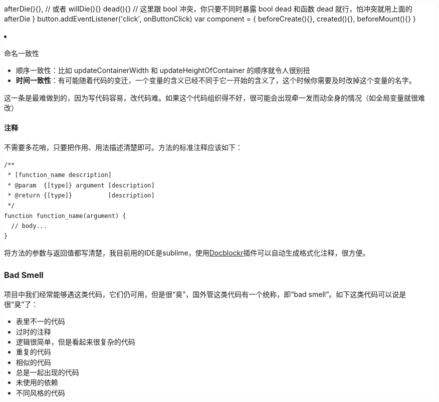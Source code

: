   afterDie(){},
  <span class="hljs-comment">// 或者</span>
  willDie(){}
  dead(){} <span class="hljs-comment">// 这里跟 bool 冲突，你只要不同时暴露 bool dead 和函数 dead 就行，怕冲突就用上面的 afterDie</span>
}
button.addEventListener(<span class="hljs-string">'click'</span>, onButtonClick)
<span class="hljs-keyword">var</span> component = {
  beforeCreate(){},
  created(){},
  beforeMount(){}
}</code></pre>
</li>
<li>
<p>命名一致性</p>
<ul>
<li>顺序一致性：比如 updateContainerWidth 和 updateHeightOfContainer 的顺序就令人很别扭</li>
<li>
<strong>时间一致性</strong>：有可能随着代码的变迁，一个变量的含义已经不同于它一开始的含义了，这个时候你需要及时改掉这个变量的名字。</li>
</ul>
</li>
</ul>
<p>这一条是最难做到的，因为写代码容易，改代码难。如果这个代码组织得不好，很可能会出现牵一发而动全身的情况（如全局变量就很难改）</p>
<h4>注释</h4>
<p>不需要多花哨，只要把作用、用法描述清楚即可。方法的标准注释应该如下：</p>
<div class="widget-codetool" style="display:none;">
      <div class="widget-codetool--inner">
      <span class="selectCode code-tool" data-toggle="tooltip" data-placement="top" title="" data-original-title="全选"></span>
      <span type="button" class="copyCode code-tool" data-toggle="tooltip" data-placement="top" data-clipboard-text="/**
 * [function_name description]
 * @param  {[type]} argument [description]
 * @return {[type]}          [description]
 */
function function_name(argument) {
  // body...
}" title="" data-original-title="复制"></span>
      <span type="button" class="saveToNote code-tool" data-toggle="tooltip" data-placement="top" title="" data-original-title="放进笔记"></span>
      </div>
      </div><pre class="javascript hljs"><code class="js"><span class="hljs-comment">/**
 * [function_name description]
 * @param  {[type]} argument [description]
 * @return {[type]}          [description]
 */</span>
<span class="hljs-function"><span class="hljs-keyword">function</span> <span class="hljs-title">function_name</span>(<span class="hljs-params">argument</span>) </span>{
  <span class="hljs-comment">// body...</span>
}</code></pre>
<p>将方法的参数与返回值都写清楚，我目前用的IDE是sublime，使用<a href="https://atom.io/packages/docblockr" rel="nofollow noreferrer" target="_blank">Docblockr</a>插件可以自动生成格式化注释，很方便。</p>
<h3 id="articleHeader4">Bad Smell</h3>
<p>项目中我们经常能够遇这类代码，它们仍可用，但是很“臭”，国外管这类代码有一个统称，即“bad smell”。如下这类代码可以说是很“臭”了：</p>
<ul>
<li>表里不一的代码</li>
<li>过时的注释</li>
<li>逻辑很简单，但是看起来很复杂的代码</li>
<li>重复的代码</li>
<li>相似的代码</li>
<li>总是一起出现的代码</li>
<li>未使用的依赖</li>
<li>不同风格的代码</li>
</ul>